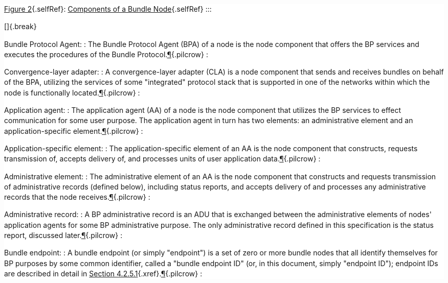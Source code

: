 [Figure 2](#figure-2){.selfRef}: [Components of a Bundle
Node](#name-components-of-a-bundle-node){.selfRef}
:::

[]{.break}

Bundle Protocol Agent:
:   The Bundle Protocol Agent (BPA) of a node is the node component that
    offers the BP services and executes the procedures of the Bundle
    Protocol.[¶](#section-3.1-3.2){.pilcrow}
:   

Convergence-layer adapter:
:   A convergence-layer adapter (CLA) is a node component that sends and
    receives bundles on behalf of the BPA, utilizing the services of
    some \"integrated\" protocol stack that is supported in one of the
    networks within which the node is functionally
    located.[¶](#section-3.1-3.4){.pilcrow}
:   

Application agent:
:   The application agent (AA) of a node is the node component that
    utilizes the BP services to effect communication for some user
    purpose. The application agent in turn has two elements: an
    administrative element and an application-specific
    element.[¶](#section-3.1-3.6){.pilcrow}
:   

Application-specific element:
:   The application-specific element of an AA is the node component that
    constructs, requests transmission of, accepts delivery of, and
    processes units of user application
    data.[¶](#section-3.1-3.8){.pilcrow}
:   

Administrative element:
:   The administrative element of an AA is the node component that
    constructs and requests transmission of administrative records
    (defined below), including status reports, and accepts delivery of
    and processes any administrative records that the node
    receives.[¶](#section-3.1-3.10){.pilcrow}
:   

Administrative record:
:   A BP administrative record is an ADU that is exchanged between the
    administrative elements of nodes\' application agents for some BP
    administrative purpose. The only administrative record defined in
    this specification is the status report, discussed
    later.[¶](#section-3.1-3.12){.pilcrow}
:   

Bundle endpoint:
:   A bundle endpoint (or simply \"endpoint\") is a set of zero or more
    bundle nodes that all identify themselves for BP purposes by some
    common identifier, called a \"bundle endpoint ID\" (or, in this
    document, simply \"endpoint ID\"); endpoint IDs are described in
    detail in [Section
    4.2.5.1](#sect-4.2.5.1){.xref}.[¶](#section-3.1-3.14){.pilcrow}
:   
